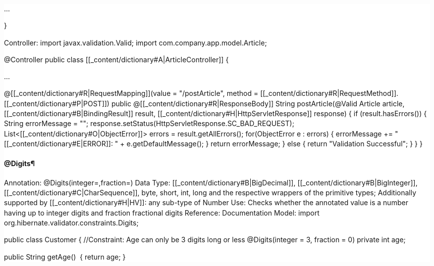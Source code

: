   ...

}

Controller:
import javax.validation.Valid;
import com.company.app.model.Article;

@Controller
public class [[_content/dictionary#A|ArticleController]]  {

 ...

 @[[_content/dictionary#R|RequestMapping]](value = "/postArticle",  method = [[_content/dictionary#R|RequestMethod]].[[_content/dictionary#P|POST]])
 public @[[_content/dictionary#R|ResponseBody]] String postArticle(@Valid  Article  article,  [[_content/dictionary#B|BindingResult]]  result,
 [[_content/dictionary#H|HttpServletResponse]]  response) {
  if (result.hasErrors()) {
   String errorMessage  =  "";
   response.setStatus(HttpServletResponse.SC_BAD_REQUEST);
   List<[[_content/dictionary#O|ObjectError]]> errors = result.getAllErrors();
   for(ObjectError  e :  errors) {
    errorMessage += "[[_content/dictionary#E|ERROR]]: " +  e.getDefaultMessage();
   }
   return  errorMessage;
  } else {
   return  "Validation Successful";
  }
 }
}

#### @Digits¶
Annotation:
@Digits(integer=,fraction=)
Data Type:
[[_content/dictionary#B|BigDecimal]], [[_content/dictionary#B|BigInteger]], [[_content/dictionary#C|CharSequence]], byte, short, int, long and the respective wrappers of the primitive types; Additionally supported by [[_content/dictionary#H|HV]]: any sub-type of Number
Use:
Checks whether the annotated value is a number having up to integer digits and fraction fractional digits
Reference:
Documentation
Model:
import org.hibernate.validator.constraints.Digits;

public class Customer {
  //Constraint: Age can only be 3 digits long or less
  @Digits(integer = 3, fraction = 0)
  private int age;

  public String getAge()  {
    return age;
  }

